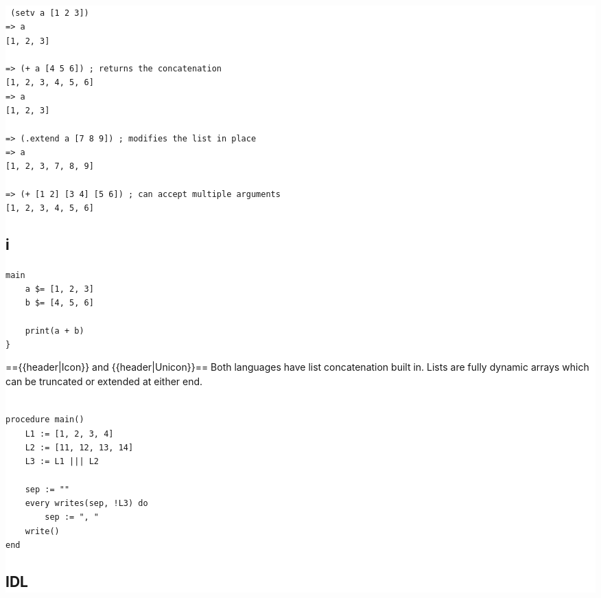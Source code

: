 
```hy>=
 (setv a [1 2 3])
=> a
[1, 2, 3]

=> (+ a [4 5 6]) ; returns the concatenation
[1, 2, 3, 4, 5, 6]
=> a
[1, 2, 3]

=> (.extend a [7 8 9]) ; modifies the list in place
=> a
[1, 2, 3, 7, 8, 9]

=> (+ [1 2] [3 4] [5 6]) ; can accept multiple arguments
[1, 2, 3, 4, 5, 6]
```



## i


```i
main
	a $= [1, 2, 3]
	b $= [4, 5, 6]

	print(a + b)
}
```


=={{header|Icon}} and {{header|Unicon}}==
Both languages have list concatenation built in. Lists are fully dynamic arrays which can be truncated or extended at either end.

```icon

procedure main()
    L1 := [1, 2, 3, 4]
    L2 := [11, 12, 13, 14]
    L3 := L1 ||| L2

    sep := ""
    every writes(sep, !L3) do
        sep := ", "
    write()
end

```



## IDL
